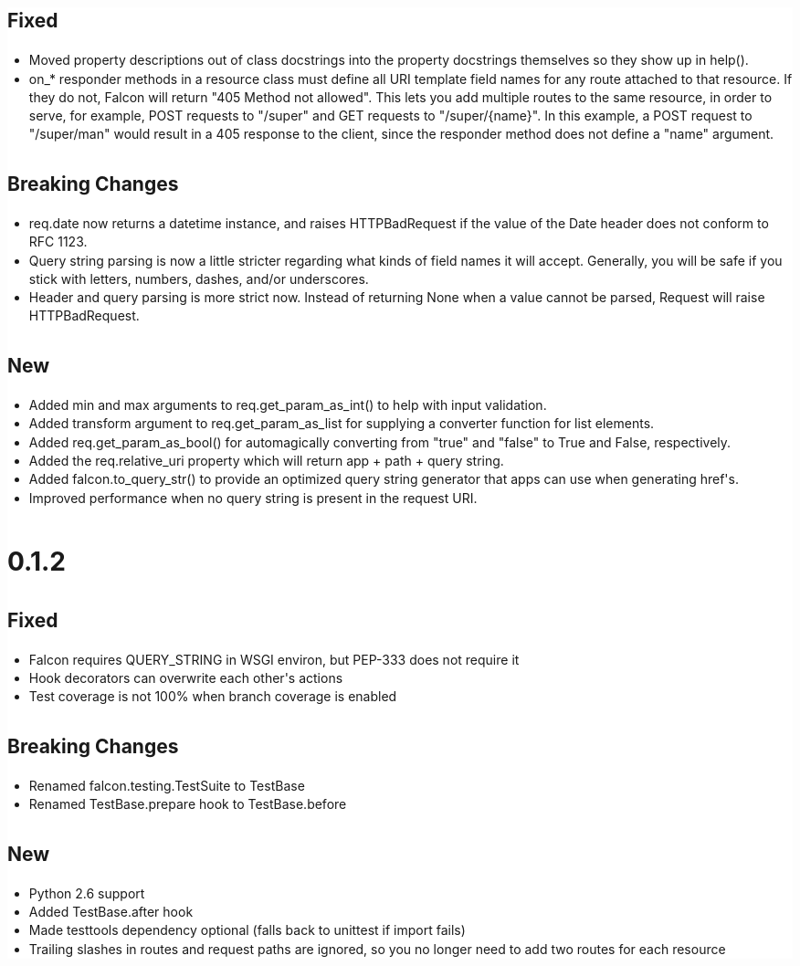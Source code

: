 ## Fixed ##

* Moved property descriptions out of class docstrings into the property docstrings themselves so they show up in help().
* on_* responder methods in a resource class must define all URI template field names for any route attached to that resource. If they do not, Falcon will return "405 Method not allowed". This lets you add multiple routes to the same resource, in order to serve, for example, POST requests to "/super" and GET requests to "/super/{name}". In this example, a POST request to "/super/man" would result in a 405 response to the client, since the responder method does not define a "name" argument.

## Breaking Changes ##

* req.date now returns a datetime instance, and raises HTTPBadRequest if the value of the Date header does not conform to RFC 1123.
* Query string parsing is now a little stricter regarding what kinds of field names it will accept. Generally, you will be safe if you stick with letters, numbers, dashes, and/or underscores.
* Header and query parsing is more strict now. Instead of returning None when a value cannot be parsed, Request will raise HTTPBadRequest.

## New ##

* Added min and max arguments to req.get_param_as_int() to help with input validation.
* Added transform argument to req.get_param_as_list for supplying a converter function for list elements.
* Added req.get_param_as_bool() for automagically converting from "true" and "false" to True and False, respectively.
* Added the req.relative_uri property which will return app + path + query string.
* Added falcon.to_query_str() to provide an optimized query string generator that apps can use when generating href's.
* Improved performance when no query string is present in the request URI.

# 0.1.2 #

## Fixed ##

* Falcon requires QUERY_STRING in WSGI environ, but PEP-333 does not require it
* Hook decorators can overwrite each other's actions
* Test coverage is not 100% when branch coverage is enabled

## Breaking Changes ##

* Renamed falcon.testing.TestSuite to TestBase
* Renamed TestBase.prepare hook to TestBase.before

## New ##

* Python 2.6 support
* Added TestBase.after hook
* Made testtools dependency optional (falls back to unittest if import fails)
* Trailing slashes in routes and request paths are ignored, so you no longer need to add two routes for each resource
